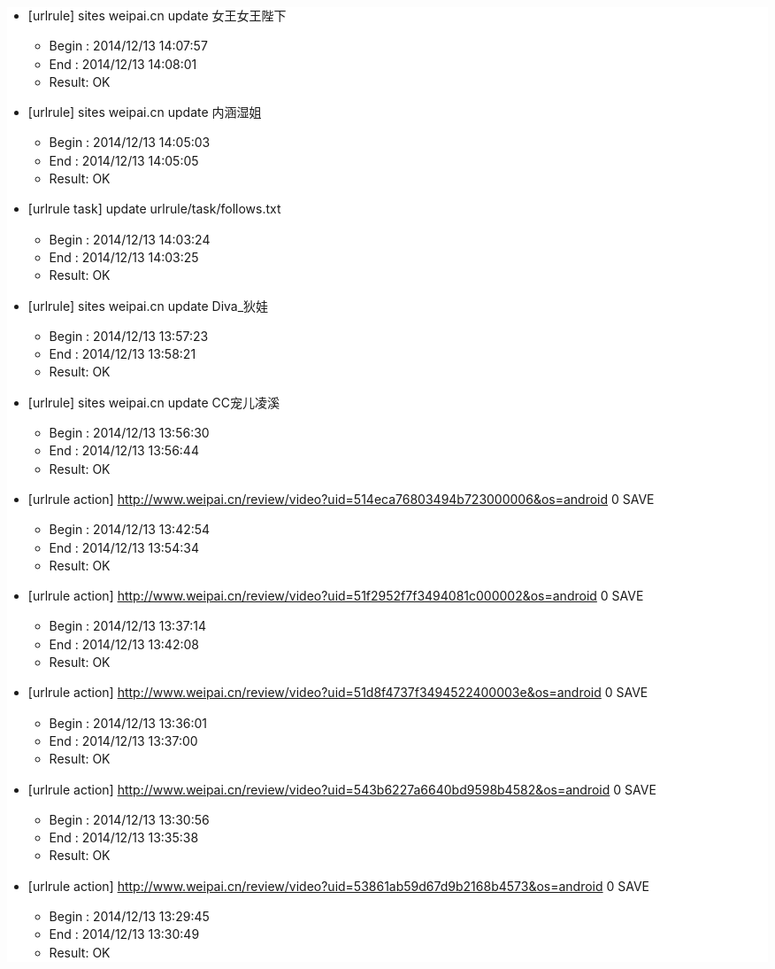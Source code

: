 * [urlrule] sites weipai.cn update 女王女王陛下

    * Begin : 2014/12/13 14:07:57
    * End   : 2014/12/13 14:08:01
    * Result: OK

* [urlrule] sites weipai.cn update 内涵湿姐

    * Begin : 2014/12/13 14:05:03
    * End   : 2014/12/13 14:05:05
    * Result: OK

* [urlrule task] update urlrule/task/follows.txt

    * Begin : 2014/12/13 14:03:24
    * End   : 2014/12/13 14:03:25
    * Result: OK

* [urlrule] sites weipai.cn update Diva_狄娃

    * Begin : 2014/12/13 13:57:23
    * End   : 2014/12/13 13:58:21
    * Result: OK

* [urlrule] sites weipai.cn update CC宠儿凌溪

    * Begin : 2014/12/13 13:56:30
    * End   : 2014/12/13 13:56:44
    * Result: OK

* [urlrule action] http://www.weipai.cn/review/video?uid=514eca76803494b723000006&os=android 0 SAVE

    * Begin : 2014/12/13 13:42:54
    * End   : 2014/12/13 13:54:34
    * Result: OK

* [urlrule action] http://www.weipai.cn/review/video?uid=51f2952f7f3494081c000002&os=android 0 SAVE

    * Begin : 2014/12/13 13:37:14
    * End   : 2014/12/13 13:42:08
    * Result: OK

* [urlrule action] http://www.weipai.cn/review/video?uid=51d8f4737f3494522400003e&os=android 0 SAVE

    * Begin : 2014/12/13 13:36:01
    * End   : 2014/12/13 13:37:00
    * Result: OK

* [urlrule action] http://www.weipai.cn/review/video?uid=543b6227a6640bd9598b4582&os=android 0 SAVE

    * Begin : 2014/12/13 13:30:56
    * End   : 2014/12/13 13:35:38
    * Result: OK

* [urlrule action] http://www.weipai.cn/review/video?uid=53861ab59d67d9b2168b4573&os=android 0 SAVE

    * Begin : 2014/12/13 13:29:45
    * End   : 2014/12/13 13:30:49
    * Result: OK
